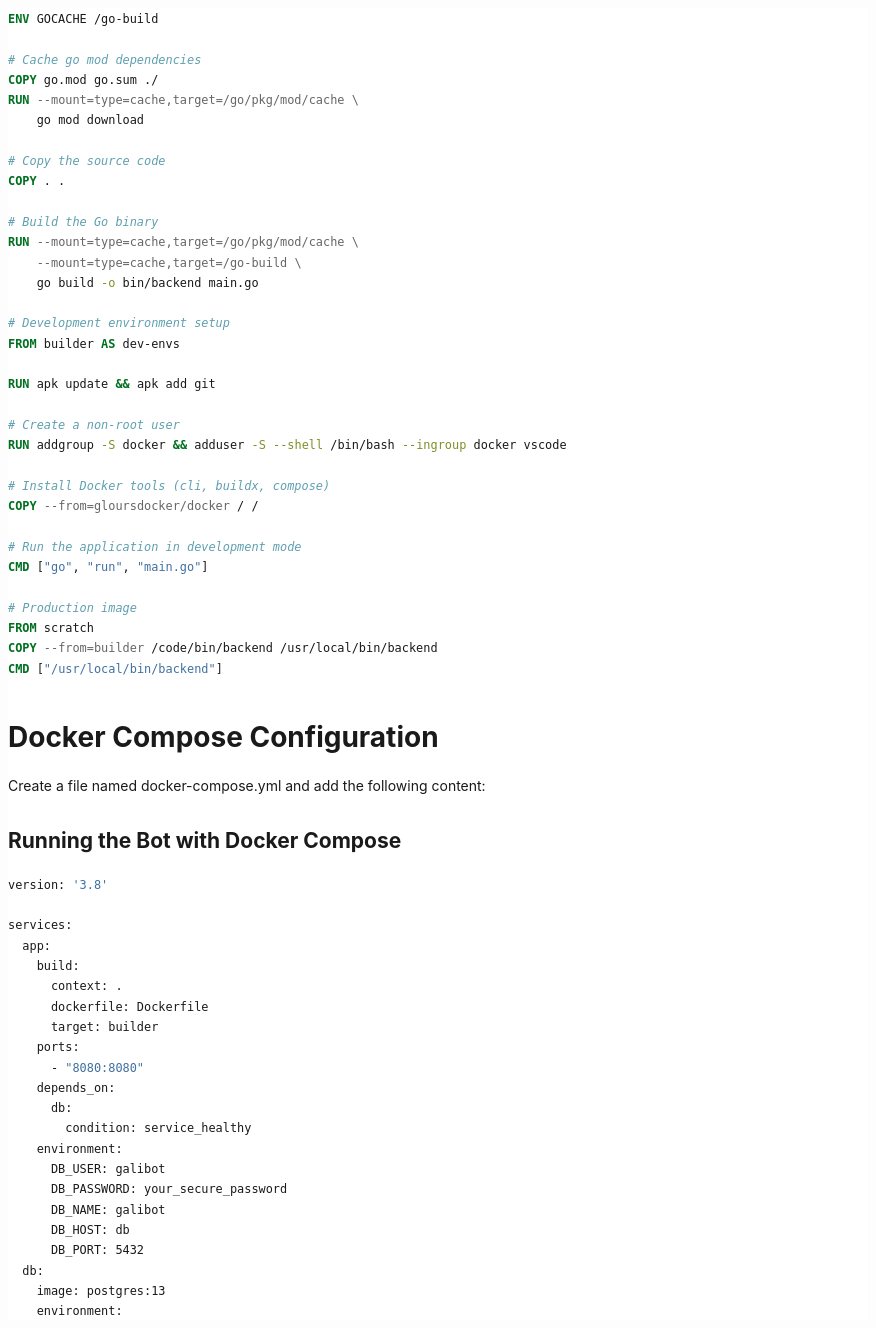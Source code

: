 ```dockerfile
ENV GOCACHE /go-build

# Cache go mod dependencies
COPY go.mod go.sum ./
RUN --mount=type=cache,target=/go/pkg/mod/cache \
    go mod download

# Copy the source code
COPY . .

# Build the Go binary
RUN --mount=type=cache,target=/go/pkg/mod/cache \
    --mount=type=cache,target=/go-build \
    go build -o bin/backend main.go

# Development environment setup
FROM builder AS dev-envs

RUN apk update && apk add git

# Create a non-root user
RUN addgroup -S docker && adduser -S --shell /bin/bash --ingroup docker vscode

# Install Docker tools (cli, buildx, compose)
COPY --from=gloursdocker/docker / /

# Run the application in development mode
CMD ["go", "run", "main.go"]

# Production image
FROM scratch
COPY --from=builder /code/bin/backend /usr/local/bin/backend
CMD ["/usr/local/bin/backend"]
```
# Docker Compose Configuration
Create a file named docker-compose.yml and add the following content:
## Running the Bot with Docker Compose
```dockerfile
version: '3.8'

services:
  app:
    build:
      context: .
      dockerfile: Dockerfile
      target: builder
    ports:
      - "8080:8080"
    depends_on:
      db:
        condition: service_healthy
    environment:
      DB_USER: galibot
      DB_PASSWORD: your_secure_password
      DB_NAME: galibot
      DB_HOST: db
      DB_PORT: 5432
  db:
    image: postgres:13
    environment:
```